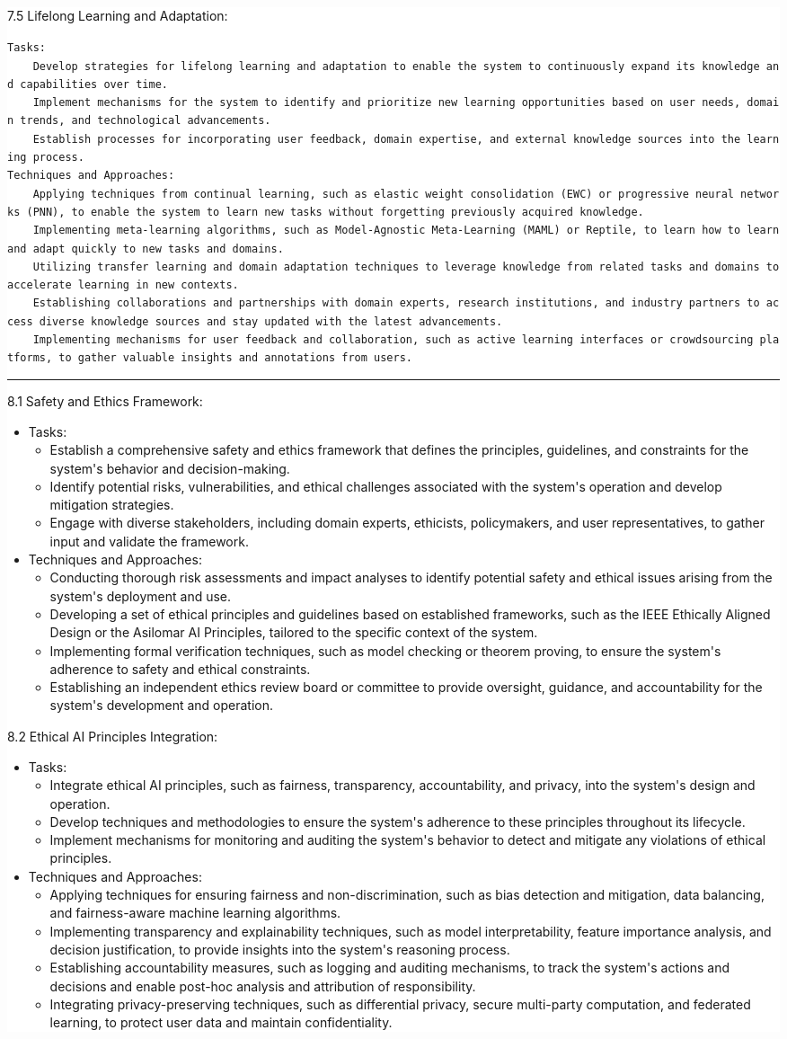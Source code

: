 7.5 Lifelong Learning and Adaptation:

    Tasks:
        Develop strategies for lifelong learning and adaptation to enable the system to continuously expand its knowledge and capabilities over time.
        Implement mechanisms for the system to identify and prioritize new learning opportunities based on user needs, domain trends, and technological advancements.
        Establish processes for incorporating user feedback, domain expertise, and external knowledge sources into the learning process.
    Techniques and Approaches:
        Applying techniques from continual learning, such as elastic weight consolidation (EWC) or progressive neural networks (PNN), to enable the system to learn new tasks without forgetting previously acquired knowledge.
        Implementing meta-learning algorithms, such as Model-Agnostic Meta-Learning (MAML) or Reptile, to learn how to learn and adapt quickly to new tasks and domains.
        Utilizing transfer learning and domain adaptation techniques to leverage knowledge from related tasks and domains to accelerate learning in new contexts.
        Establishing collaborations and partnerships with domain experts, research institutions, and industry partners to access diverse knowledge sources and stay updated with the latest advancements.
        Implementing mechanisms for user feedback and collaboration, such as active learning interfaces or crowdsourcing platforms, to gather valuable insights and annotations from users.
--------------------------------------------------------------------------------

8.1 Safety and Ethics Framework:
   - Tasks:
     - Establish a comprehensive safety and ethics framework that defines the principles, guidelines, and constraints for the system's behavior and decision-making.
     - Identify potential risks, vulnerabilities, and ethical challenges associated with the system's operation and develop mitigation strategies.
     - Engage with diverse stakeholders, including domain experts, ethicists, policymakers, and user representatives, to gather input and validate the framework.
   - Techniques and Approaches:
     - Conducting thorough risk assessments and impact analyses to identify potential safety and ethical issues arising from the system's deployment and use.
     - Developing a set of ethical principles and guidelines based on established frameworks, such as the IEEE Ethically Aligned Design or the Asilomar AI Principles, tailored to the specific context of the system.
     - Implementing formal verification techniques, such as model checking or theorem proving, to ensure the system's adherence to safety and ethical constraints.
     - Establishing an independent ethics review board or committee to provide oversight, guidance, and accountability for the system's development and operation.

8.2 Ethical AI Principles Integration:
   - Tasks:
     - Integrate ethical AI principles, such as fairness, transparency, accountability, and privacy, into the system's design and operation.
     - Develop techniques and methodologies to ensure the system's adherence to these principles throughout its lifecycle.
     - Implement mechanisms for monitoring and auditing the system's behavior to detect and mitigate any violations of ethical principles.
   - Techniques and Approaches:
     - Applying techniques for ensuring fairness and non-discrimination, such as bias detection and mitigation, data balancing, and fairness-aware machine learning algorithms.
     - Implementing transparency and explainability techniques, such as model interpretability, feature importance analysis, and decision justification, to provide insights into the system's reasoning process.
     - Establishing accountability measures, such as logging and auditing mechanisms, to track the system's actions and decisions and enable post-hoc analysis and attribution of responsibility.
     - Integrating privacy-preserving techniques, such as differential privacy, secure multi-party computation, and federated learning, to protect user data and maintain confidentiality.
